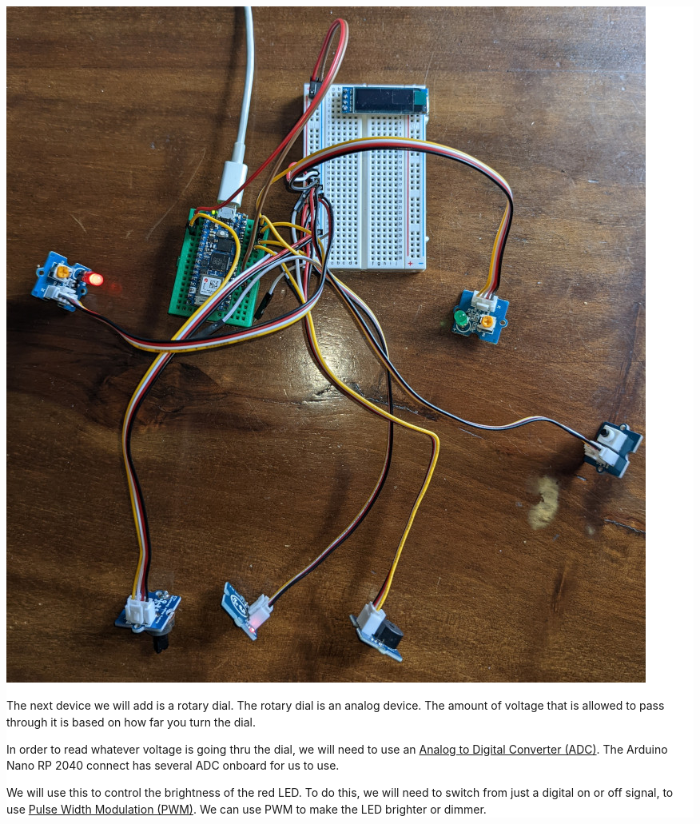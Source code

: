 ![Arduino](./assets/step5.jpg)

The next device we will add is a rotary dial. The rotary dial is an analog device. The amount of voltage that is allowed to pass through it is based on how far you turn the dial. 

In order to read whatever voltage is going thru the dial, we will need to use an [Analog to Digital Converter (ADC)](https://en.wikipedia.org/wiki/Analog-to-digital_converter). The Arduino Nano RP 2040 connect has several ADC onboard for us to use.

We will use this to control the brightness of the red LED. To do this, we will need to switch from just a digital on or off signal, to use [Pulse Width Modulation (PWM)](https://en.wikipedia.org/wiki/Pulse-width_modulation). We can use PWM to make the LED brighter or dimmer.
